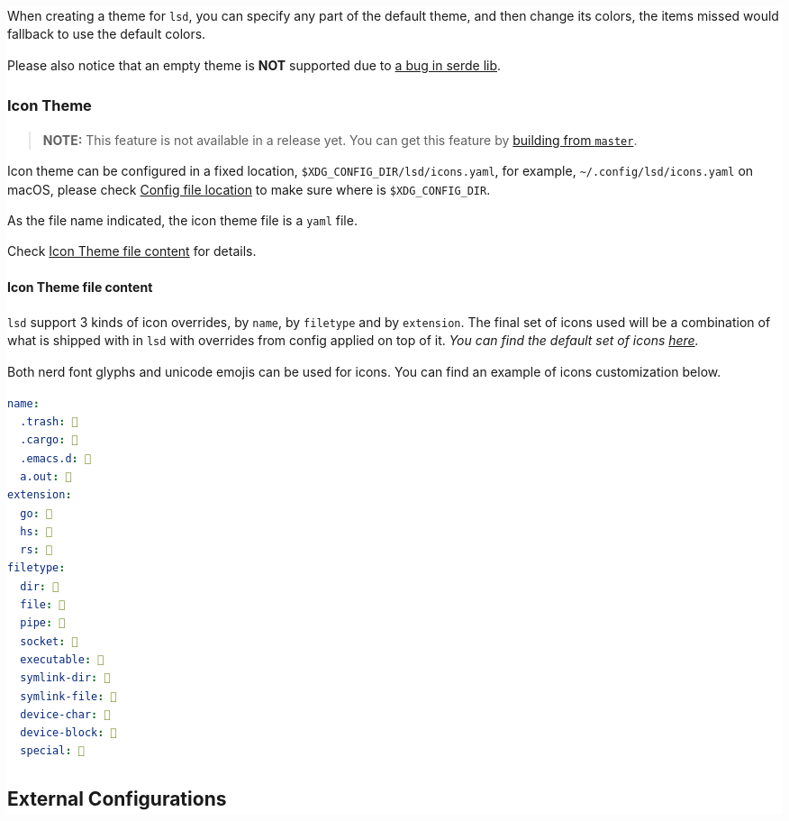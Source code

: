 When creating a theme for `lsd`, you can specify any part of the default theme,
and then change its colors, the items missed would fallback to use the default colors.

Please also notice that an empty theme is **NOT** supported due to
[a bug in serde lib](https://github.com/dtolnay/serde-yaml/issues/86).

### Icon Theme

> **NOTE:** This feature is not available in a release yet. You can
> get this feature by [building from
> `master`](https://github.com/Peltoche/lsd#from-source).

Icon theme can be configured in a fixed location, `$XDG_CONFIG_DIR/lsd/icons.yaml`,
for example, `~/.config/lsd/icons.yaml` on macOS,
please check [Config file location](#config-file-location) to make sure where is `$XDG_CONFIG_DIR`.

As the file name indicated, the icon theme file is a `yaml` file.

Check [Icon Theme file content](#icon-theme-file-content) for details.

#### Icon Theme file content

`lsd` support 3 kinds of icon overrides, by `name`, by `filetype` and by `extension`.
The final set of icons used will be a combination of what is shipped with in `lsd` with overrides from config applied on top of it.
*You can find the default set of icons [here](src/theme/icon.rs).*

Both nerd font glyphs and unicode emojis can be used for icons. You can find an example of icons customization below.

```yaml
name:
  .trash: 
  .cargo: 
  .emacs.d: 
  a.out: 
extension:
  go: 
  hs: 
  rs: 🦀
filetype:
  dir: 📂
  file: 📄
  pipe: 📩
  socket: 󰆨
  executable: 
  symlink-dir: 
  symlink-file: 
  device-char: 
  device-block: 󰜫
  special: 
```

## External Configurations
